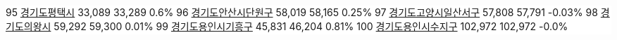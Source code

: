   <tr class="item">
    <td>95</td>
    <td><a href="/apt/경기도평택시">경기도평택시</a></td>
    <td>33,089</td>
    <td>33,289</td>
    <td>0.6%</td>
  </tr>

  <tr class="item">
    <td>96</td>
    <td><a href="/apt/경기도안산시단원구">경기도안산시단원구</a></td>
    <td>58,019</td>
    <td>58,165</td>
    <td>0.25%</td>
  </tr>

  <tr class="item">
    <td>97</td>
    <td><a href="/apt/경기도고양시일산서구">경기도고양시일산서구</a></td>
    <td>57,808</td>
    <td>57,791</td>
    <td>-0.03%</td>
  </tr>

  <tr class="item">
    <td>98</td>
    <td><a href="/apt/경기도의왕시">경기도의왕시</a></td>
    <td>59,292</td>
    <td>59,300</td>
    <td>0.01%</td>
  </tr>

  <tr class="item">
    <td>99</td>
    <td><a href="/apt/경기도용인시기흥구">경기도용인시기흥구</a></td>
    <td>45,831</td>
    <td>46,204</td>
    <td>0.81%</td>
  </tr>

  <tr class="item">
    <td>100</td>
    <td><a href="/apt/경기도용인시수지구">경기도용인시수지구</a></td>
    <td>102,972</td>
    <td>102,972</td>
    <td>-0.0%</td>
  </tr>

  <tr>
    <td colspan="5">
      <script async src="https://pagead2.googlesyndication.com/pagead/js/adsbygoogle.js?client=ca-pub-3485438051770037"
          crossorigin="anonymous"></script>
      <ins class="adsbygoogle"
          style="display:block; text-align:center;"
          data-ad-layout="in-article"
          data-ad-format="fluid"
          data-ad-client="ca-pub-3485438051770037"
          data-ad-slot="2046582130"></ins>
      <script>
          (adsbygoogle = window.adsbygoogle || []).push({});
      </script>
    </td>
  </tr>            
            